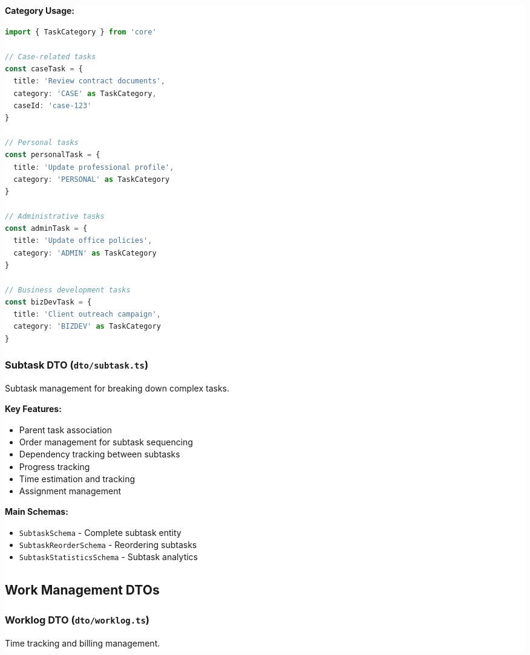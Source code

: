 **Category Usage:**
```typescript
import { TaskCategory } from 'core'

// Case-related tasks
const caseTask = {
  title: 'Review contract documents',
  category: 'CASE' as TaskCategory,
  caseId: 'case-123'
}

// Personal tasks
const personalTask = {
  title: 'Update professional profile',
  category: 'PERSONAL' as TaskCategory
}

// Administrative tasks
const adminTask = {
  title: 'Update office policies',
  category: 'ADMIN' as TaskCategory
}

// Business development tasks
const bizDevTask = {
  title: 'Client outreach campaign',
  category: 'BIZDEV' as TaskCategory
}
```

### Subtask DTO (`dto/subtask.ts`)

Subtask management for breaking down complex tasks.

**Key Features:**
- Parent task association
- Order management for subtask sequencing
- Dependency tracking between subtasks
- Progress tracking
- Time estimation and tracking
- Assignment management

**Main Schemas:**
- `SubtaskSchema` - Complete subtask entity
- `SubtaskReorderSchema` - Reordering subtasks
- `SubtaskStatisticsSchema` - Subtask analytics

## Work Management DTOs

### Worklog DTO (`dto/worklog.ts`)

Time tracking and billing management.
